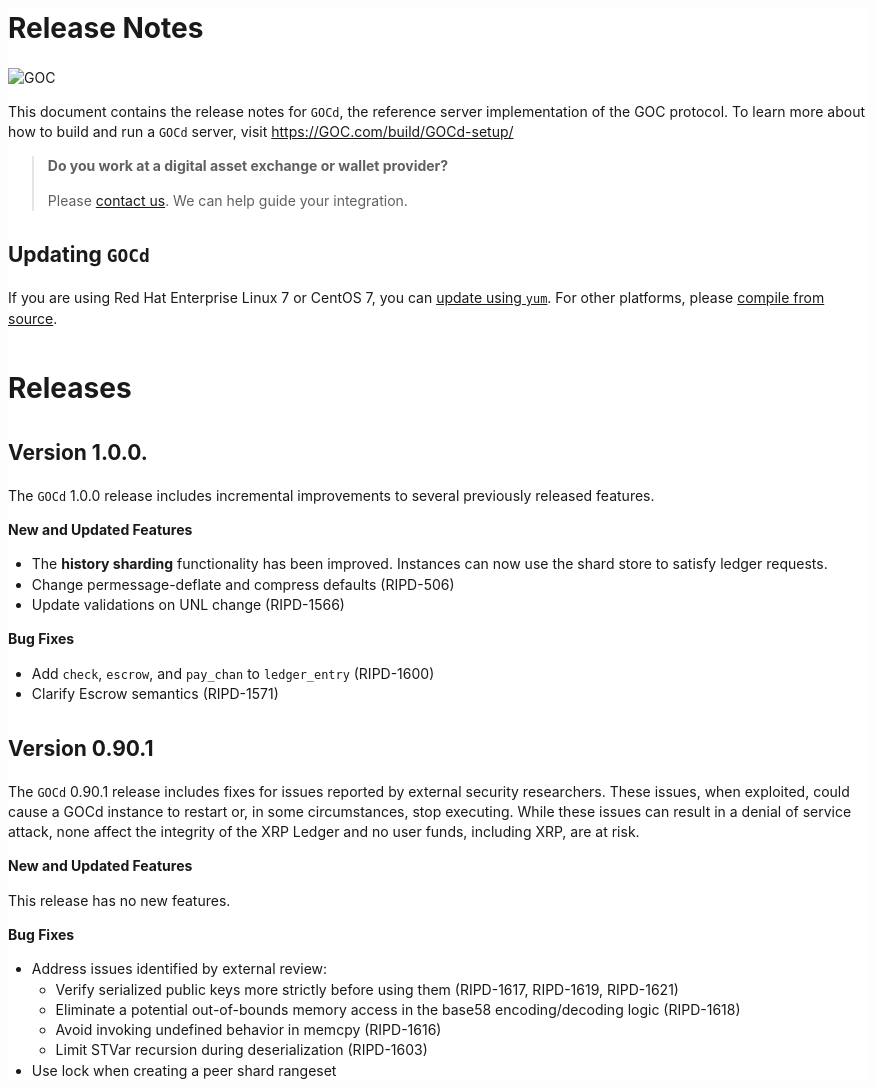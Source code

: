 # Release Notes

![GOC](docs/images/GOC.png)

This document contains the release notes for `GOCd`, the reference server implementation of the GOC protocol. To learn more about how to build and run a `GOCd` server, visit https://GOC.com/build/GOCd-setup/

> **Do you work at a digital asset exchange or wallet provider?** 
> 
> Please [contact us](mailto:support@GOC.com). We can help guide your integration.

## Updating `GOCd`

If you are using Red Hat Enterprise Linux 7 or CentOS 7, you can [update using `yum`](https://GOC.com/build/GOCd-setup/#updating-GOCd). For other platforms, please [compile from source](https://wiki.GOC.com/GOCd_build_instructions).

# Releases

## Version 1.0.0.

The `GOCd` 1.0.0 release includes incremental improvements to several previously released features.

**New and Updated Features**

- The **history sharding** functionality has been improved. Instances can now use the shard store to satisfy ledger requests.
- Change permessage-deflate and compress defaults (RIPD-506)
- Update validations on UNL change (RIPD-1566)

**Bug Fixes**

- Add `check`, `escrow`, and `pay_chan` to `ledger_entry` (RIPD-1600)
- Clarify Escrow semantics (RIPD-1571)


## Version 0.90.1

The `GOCd` 0.90.1 release includes fixes for issues reported by external security researchers. These issues, when exploited, could cause a GOCd instance to restart or, in some circumstances, stop executing. While these issues can result in a denial of service attack, none affect the integrity of the XRP Ledger and no user funds, including XRP, are at risk.

**New and Updated Features**

This release has no new features.

**Bug Fixes**

- Address issues identified by external review:
    - Verify serialized public keys more strictly before using them
      (RIPD-1617, RIPD-1619, RIPD-1621)
    - Eliminate a potential out-of-bounds memory access in the base58
      encoding/decoding logic (RIPD-1618)
    - Avoid invoking undefined behavior in memcpy (RIPD-1616)
    - Limit STVar recursion during deserialization (RIPD-1603)
- Use lock when creating a peer shard rangeset
